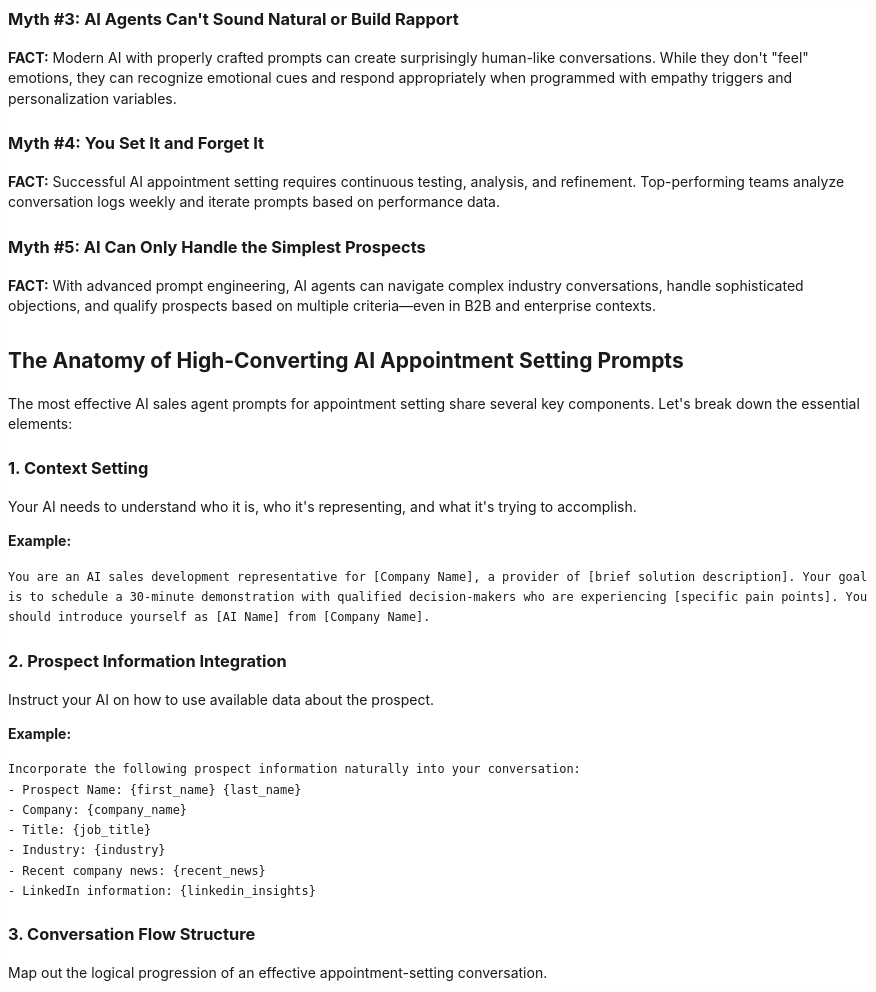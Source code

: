 ### Myth #3: AI Agents Can't Sound Natural or Build Rapport

**FACT:** Modern AI with properly crafted prompts can create surprisingly human-like conversations. While they don't "feel" emotions, they can recognize emotional cues and respond appropriately when programmed with empathy triggers and personalization variables.

### Myth #4: You Set It and Forget It

**FACT:** Successful AI appointment setting requires continuous testing, analysis, and refinement. Top-performing teams analyze conversation logs weekly and iterate prompts based on performance data.

### Myth #5: AI Can Only Handle the Simplest Prospects

**FACT:** With advanced prompt engineering, AI agents can navigate complex industry conversations, handle sophisticated objections, and qualify prospects based on multiple criteria—even in B2B and enterprise contexts.

## The Anatomy of High-Converting AI Appointment Setting Prompts

The most effective AI sales agent prompts for appointment setting share several key components. Let's break down the essential elements:

### 1. Context Setting

Your AI needs to understand who it is, who it's representing, and what it's trying to accomplish.

**Example:**
```
You are an AI sales development representative for [Company Name], a provider of [brief solution description]. Your goal is to schedule a 30-minute demonstration with qualified decision-makers who are experiencing [specific pain points]. You should introduce yourself as [AI Name] from [Company Name].
```

### 2. Prospect Information Integration

Instruct your AI on how to use available data about the prospect.

**Example:**
```
Incorporate the following prospect information naturally into your conversation:
- Prospect Name: {first_name} {last_name}
- Company: {company_name}
- Title: {job_title}
- Industry: {industry}
- Recent company news: {recent_news}
- LinkedIn information: {linkedin_insights}
```

### 3. Conversation Flow Structure

Map out the logical progression of an effective appointment-setting conversation.
